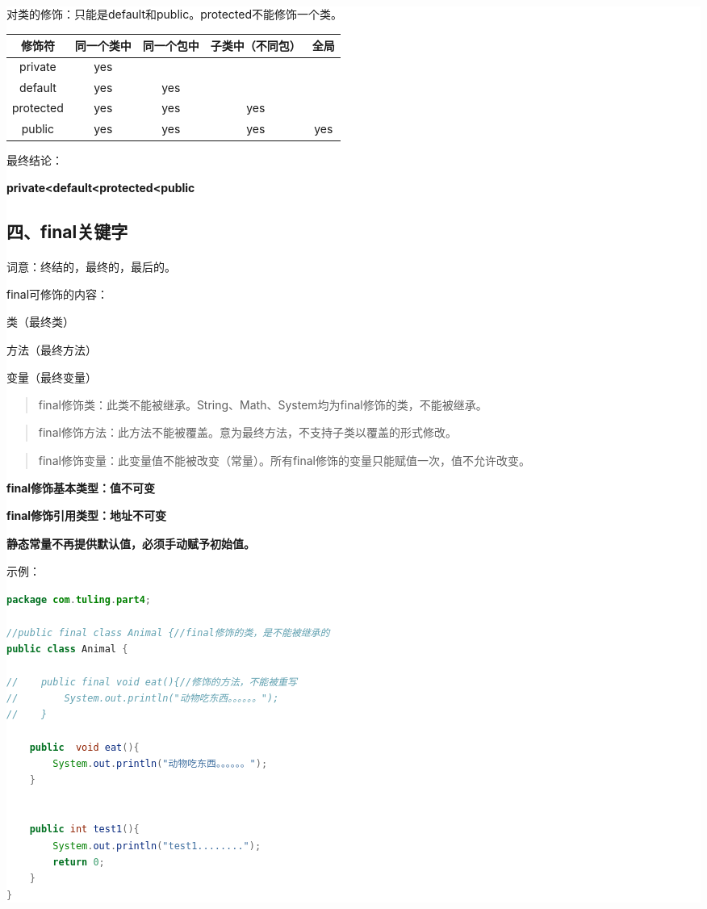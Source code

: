 对类的修饰：只能是default和public。protected不能修饰一个类。

|  修饰符   | 同一个类中 | 同一个包中 | 子类中（不同包） | 全局 |
| :-------: | :--------: | :--------: | :--------------: | :--: |
|  private  |    yes     |            |                  |      |
|  default  |    yes     |    yes     |                  |      |
| protected |    yes     |    yes     |       yes        |      |
|  public   |    yes     |    yes     |       yes        | yes  |

最终结论：

**private<default<protected<public**

##  四、final关键字

词意：终结的，最终的，最后的。

final可修饰的内容：

类（最终类）

方法（最终方法）

变量（最终变量）

> final修饰类：此类不能被继承。String、Math、System均为final修饰的类，不能被继承。

> final修饰方法：此方法不能被覆盖。意为最终方法，不支持子类以覆盖的形式修改。

> final修饰变量：此变量值不能被改变（常量）。所有final修饰的变量只能赋值一次，值不允许改变。

**final修饰基本类型：值不可变**

**final修饰引用类型：地址不可变**

**静态常量不再提供默认值，必须手动赋予初始值。**

示例：

```java
package com.tuling.part4;

//public final class Animal {//final修饰的类，是不能被继承的
public class Animal {

//    public final void eat(){//修饰的方法，不能被重写
//        System.out.println("动物吃东西。。。。。。");
//    }

    public  void eat(){
        System.out.println("动物吃东西。。。。。。");
    }


    public int test1(){
        System.out.println("test1........");
        return 0;
    }
}

```

